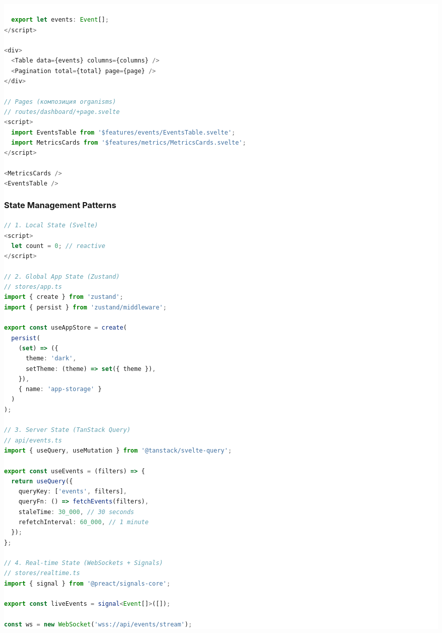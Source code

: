 ```typescript

  export let events: Event[];
</script>

<div>
  <Table data={events} columns={columns} />
  <Pagination total={total} page={page} />
</div>

// Pages (композиция organisms)
// routes/dashboard/+page.svelte
<script>
  import EventsTable from '$features/events/EventsTable.svelte';
  import MetricsCards from '$features/metrics/MetricsCards.svelte';
</script>

<MetricsCards />
<EventsTable />
```

### State Management Patterns

```typescript
// 1. Local State (Svelte)
<script>
  let count = 0; // reactive
</script>

// 2. Global App State (Zustand)
// stores/app.ts
import { create } from 'zustand';
import { persist } from 'zustand/middleware';

export const useAppStore = create(
  persist(
    (set) => ({
      theme: 'dark',
      setTheme: (theme) => set({ theme }),
    }),
    { name: 'app-storage' }
  )
);

// 3. Server State (TanStack Query)
// api/events.ts
import { useQuery, useMutation } from '@tanstack/svelte-query';

export const useEvents = (filters) => {
  return useQuery({
    queryKey: ['events', filters],
    queryFn: () => fetchEvents(filters),
    staleTime: 30_000, // 30 seconds
    refetchInterval: 60_000, // 1 minute
  });
};

// 4. Real-time State (WebSockets + Signals)
// stores/realtime.ts
import { signal } from '@preact/signals-core';

export const liveEvents = signal<Event[]>([]);

const ws = new WebSocket('wss://api/events/stream');
```
